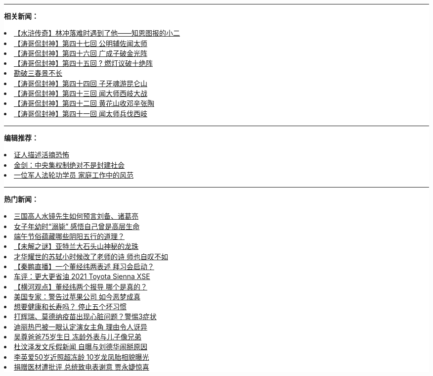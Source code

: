<hr>


<strong>相关新闻：</strong>
<li><a href="https://github.com/uolkhq362/djy/blob/master/gb/21/6/3/n12997100.md#1">【水浒传奇】林冲落难时遇到了他——知恩图报的小二</a></li>
<li><a href="https://github.com/uolkhq362/djy/blob/master/gb/21/6/7/n13003885.md#1">【涛哥侃封神】第四十七回  公明辅佐闻太师</a></li>
<li><a href="https://github.com/uolkhq362/djy/blob/master/gb/21/5/31/n12987053.md#1">【涛哥侃封神】第四十六回  广成子破金光阵</a></li>
<li><a href="https://github.com/uolkhq362/djy/blob/master/gb/21/5/24/n12970871.md#1">【涛哥侃封神】第四十五回  ?  燃灯议破十绝阵</a></li>
<li><a href="https://github.com/uolkhq362/djy/blob/master/gb/21/5/7/n12931274.md#1">勘破三春景不长</a></li>
<li><a href="https://github.com/uolkhq362/djy/blob/master/gb/21/5/17/n12954328.md#1">【涛哥侃封神】第四十四回  子牙魂游昆仑山</a></li>
<li><a href="https://github.com/uolkhq362/djy/blob/master/gb/21/5/1/n12918147.md#1">【涛哥侃封神】第四十三回  闻大师西岐大战</a></li>
<li><a href="https://github.com/uolkhq362/djy/blob/master/gb/21/4/26/n12904890.md#1">【涛哥侃封神】第四十二回  黄花山收邓辛张陶</a></li>
<li><a href="https://github.com/uolkhq362/djy/blob/master/gb/21/4/19/n12889090.md#1">【涛哥侃封神】第四十一回  闻太师兵伐西岐</a></li>
<hr>


<strong>编辑推荐：</strong>
<li><a href="https://github.com/uolkhq362/djy/blob/master/gb/16/8/7/n8177641.md?dfh#1" target="_blank">证人描述活摘恐怖</a></li><li><a href="https://github.com/tsiac2612/djy/blob/master/gb/17/11/27/n9896712.md#1" target="_blank">金剑：中央集权制绝对不是封建社会</a></li><li><a href="https://github.com/tsiac2612/djy/blob/master/gb/19/3/4/n11089256.md#1" target="_blank">一位军人法轮功学员 家庭工作中的风范</a></li>
<hr>

<strong>热门新闻：</strong>
<li><a href="https://github.com/uolkhq362/djy/blob/master/gb/21/5/31/n12989678.md#1">三国高人水镜先生如何预言刘备、诸葛亮</a></li>
<li><a href="https://github.com/uolkhq362/djy/blob/master/gb/21/6/15/n13022866.md#1">女子年幼时“溺毙” 感悟自己曾是高层生命</a></li>
<li><a href="https://github.com/uolkhq362/djy/blob/master/gb/21/6/9/n13008956.md#1">端午节俗蕴藏哪些阴阳五行的道理？</a></li>
<li><a href="https://github.com/uolkhq362/djy/blob/master/gb/21/6/11/n13016050.md#1">【未解之谜】亚特兰大石头山神秘的龙珠</a></li>
<li><a href="https://github.com/uolkhq362/djy/blob/master/gb/21/6/6/n13002603.md#1">才华耀世的苏轼小时候改了老师的诗 师也自叹不如</a></li>
<li><a href="https://github.com/uolkhq362/djy/blob/master/gb/21/6/18/n13032017.md#1">【秦鹏直播】一个董经纬两表述 拜习会启动？</a></li>
<li><a href="https://github.com/uolkhq362/djy/blob/master/gb/21/6/19/n13032648.md#1">车评：更大更省油 2021 Toyota Sienna XSE</a></li>
<li><a href="https://github.com/uolkhq362/djy/blob/master/gb/21/6/18/n13032045.md#1">【横河观点】董经纬两个报导 哪个是真的？</a></li>
<li><a href="https://github.com/uolkhq362/djy/blob/master/gb/21/6/17/n13029064.md#1">美国专家：警告过苹果公司 如今恶梦成真</a></li>
<li><a href="https://github.com/uolkhq362/djy/blob/master/gb/21/6/16/n13026109.md#1">想要健康和长寿吗？ 停止五个坏习惯</a></li>
<li><a href="https://github.com/uolkhq362/djy/blob/master/gb/21/6/17/n13029449.md#1">打辉瑞、莫德纳疫苗出现心脏问题？警惕3症状</a></li>
<li><a href="https://github.com/uolkhq362/djy/blob/master/gb/21/6/16/n13026880.md#1">迪丽热巴被一眼认定演女主角 理由令人讶异</a></li>
<li><a href="https://github.com/uolkhq362/djy/blob/master/gb/21/6/16/n13027003.md#1">吴尊爸爸75岁生日 冻龄外表与儿子像兄弟</a></li>
<li><a href="https://github.com/uolkhq362/djy/blob/master/gb/21/6/17/n13027271.md#1">杜汶泽发文斥假新闻 自曝与刘德华闹掰原因</a></li>
<li><a href="https://github.com/uolkhq362/djy/blob/master/gb/21/6/17/n13029756.md#1">李英爱50岁近照超冻龄 10岁龙凤胎相貌曝光</a></li>
<li><a href="https://github.com/uolkhq362/djy/blob/master/gb/21/6/17/n13027998.md#1">捐赠医材遭批评 总统致电表谢意 贾永婕惊喜</a></li>